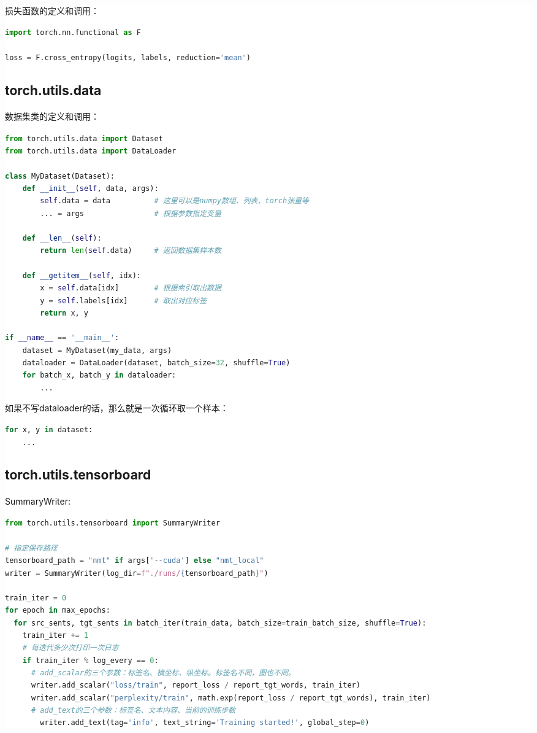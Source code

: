 损失函数的定义和调用：

```python
import torch.nn.functional as F

loss = F.cross_entropy(logits, labels, reduction='mean')
```

## torch.utils.data

数据集类的定义和调用：

```python
from torch.utils.data import Dataset
from torch.utils.data import DataLoader

class MyDataset(Dataset):
    def __init__(self, data, args):
        self.data = data          # 这里可以是numpy数组、列表、torch张量等
        ... = args                # 根据参数指定变量

    def __len__(self):
        return len(self.data)     # 返回数据集样本数

    def __getitem__(self, idx):
        x = self.data[idx]        # 根据索引取出数据
        y = self.labels[idx]      # 取出对应标签
        return x, y

if __name__ == '__main__':
	dataset = MyDataset(my_data, args)
	dataloader = DataLoader(dataset, batch_size=32, shuffle=True)
	for batch_x, batch_y in dataloader:
		...
```

如果不写dataloader的话，那么就是一次循环取一个样本：

```python
for x, y in dataset:
	...
```

## torch.utils.tensorboard

SummaryWriter:

```python
from torch.utils.tensorboard import SummaryWriter

# 指定保存路径
tensorboard_path = "nmt" if args['--cuda'] else "nmt_local"
writer = SummaryWriter(log_dir=f"./runs/{tensorboard_path}")

train_iter = 0
for epoch in max_epochs:
  for src_sents, tgt_sents in batch_iter(train_data, batch_size=train_batch_size, shuffle=True):
    train_iter += 1
    # 每迭代多少次打印一次日志
    if train_iter % log_every == 0:
      # add_scalar的三个参数：标签名、横坐标、纵坐标。标签名不同，图也不同。
      writer.add_scalar("loss/train", report_loss / report_tgt_words, train_iter)
      writer.add_scalar("perplexity/train", math.exp(report_loss / report_tgt_words), train_iter)
      # add_text的三个参数：标签名、文本内容、当前的训练步数
    	writer.add_text(tag='info', text_string='Training started!', global_step=0)
```
